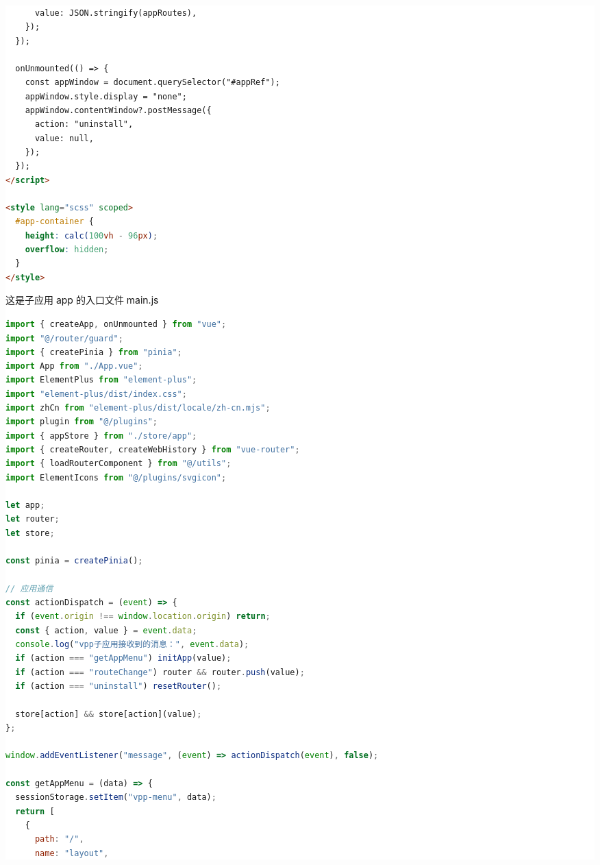 ```html
      value: JSON.stringify(appRoutes),
    });
  });

  onUnmounted(() => {
    const appWindow = document.querySelector("#appRef");
    appWindow.style.display = "none";
    appWindow.contentWindow?.postMessage({
      action: "uninstall",
      value: null,
    });
  });
</script>

<style lang="scss" scoped>
  #app-container {
    height: calc(100vh - 96px);
    overflow: hidden;
  }
</style>
```

这是子应用 app 的入口文件 main.js

```js
import { createApp, onUnmounted } from "vue";
import "@/router/guard";
import { createPinia } from "pinia";
import App from "./App.vue";
import ElementPlus from "element-plus";
import "element-plus/dist/index.css";
import zhCn from "element-plus/dist/locale/zh-cn.mjs";
import plugin from "@/plugins";
import { appStore } from "./store/app";
import { createRouter, createWebHistory } from "vue-router";
import { loadRouterComponent } from "@/utils";
import ElementIcons from "@/plugins/svgicon";

let app;
let router;
let store;

const pinia = createPinia();

// 应用通信
const actionDispatch = (event) => {
  if (event.origin !== window.location.origin) return;
  const { action, value } = event.data;
  console.log("vpp子应用接收到的消息：", event.data);
  if (action === "getAppMenu") initApp(value);
  if (action === "routeChange") router && router.push(value);
  if (action === "uninstall") resetRouter();

  store[action] && store[action](value);
};

window.addEventListener("message", (event) => actionDispatch(event), false);

const getAppMenu = (data) => {
  sessionStorage.setItem("vpp-menu", data);
  return [
    {
      path: "/",
      name: "layout",
```